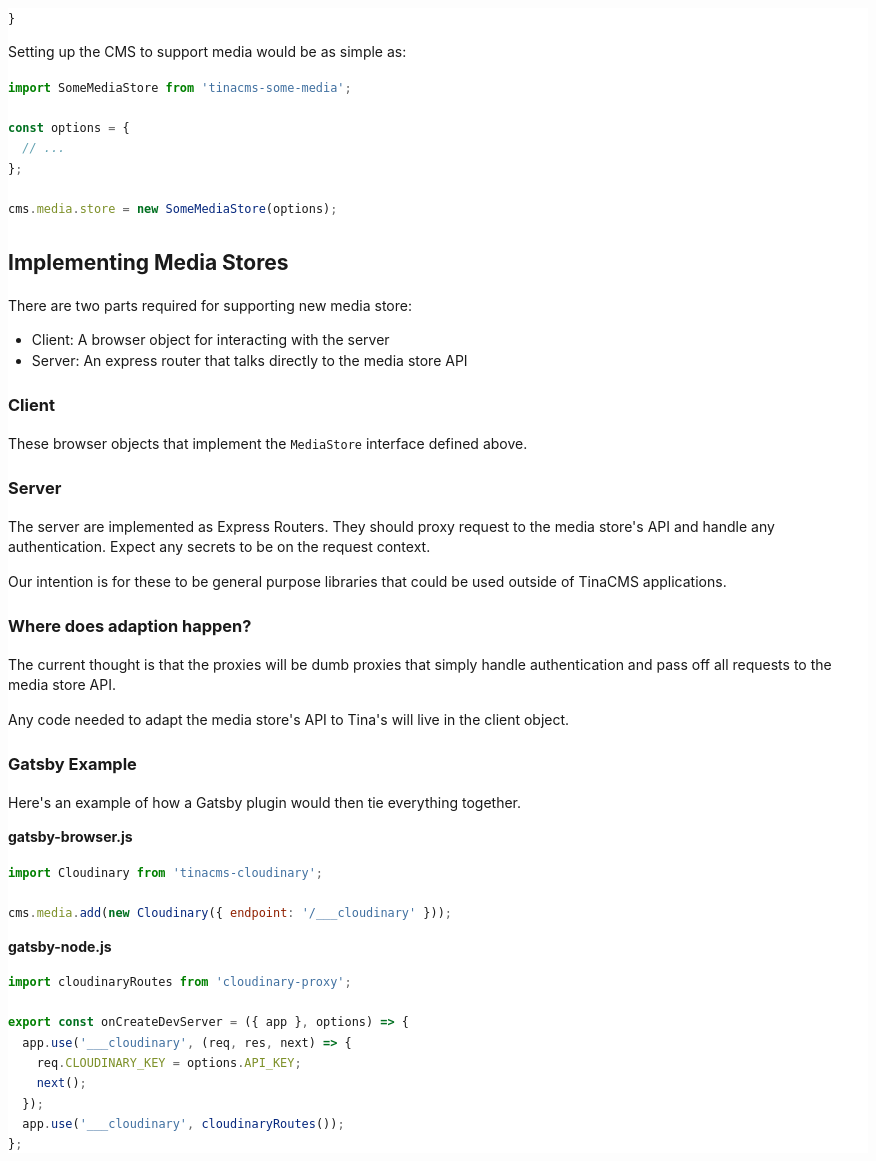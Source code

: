 ```ts
}
```

Setting up the CMS to support media would be as simple as:

```js
import SomeMediaStore from 'tinacms-some-media';

const options = {
  // ...
};

cms.media.store = new SomeMediaStore(options);
```

## Implementing Media Stores

There are two parts required for supporting new media store:

- Client: A browser object for interacting with the server
- Server: An express router that talks directly to the media store API

### Client

These browser objects that implement the `MediaStore` interface defined above.

### Server

The server are implemented as Express Routers. They should proxy request to the media store's API and handle any authentication. Expect any secrets to be on the request context.

Our intention is for these to be general purpose libraries that could be used outside of TinaCMS applications.

### Where does adaption happen?

The current thought is that the proxies will be dumb proxies that simply handle authentication and pass off all requests to the media store API.

Any code needed to adapt the media store's API to Tina's will live in the client object.

### Gatsby Example

Here's an example of how a Gatsby plugin would then tie everything together.

**gatsby-browser.js**

```js
import Cloudinary from 'tinacms-cloudinary';

cms.media.add(new Cloudinary({ endpoint: '/___cloudinary' }));
```

**gatsby-node.js**

```js
import cloudinaryRoutes from 'cloudinary-proxy';

export const onCreateDevServer = ({ app }, options) => {
  app.use('___cloudinary', (req, res, next) => {
    req.CLOUDINARY_KEY = options.API_KEY;
    next();
  });
  app.use('___cloudinary', cloudinaryRoutes());
};
```
